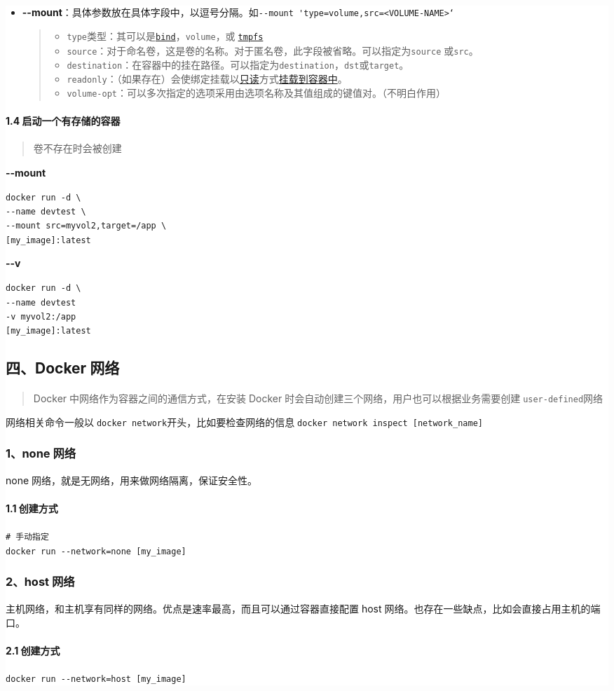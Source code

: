 - **--mount**：具体参数放在具体字段中，以逗号分隔。如`--mount 'type=volume,src=<VOLUME-NAME>‘`

  > - `type`类型：其可以是[`bind`](https://docs.docker.com/storage/bind-mounts/)，`volume`，或 [`tmpfs`](https://docs.docker.com/storage/tmpfs/)
  > - `source`：对于命名卷，这是卷的名称。对于匿名卷，此字段被省略。可以指定为`source` 或`src`。
  > - `destination`：在容器中的挂在路径。可以指定为`destination`，`dst`或`target`。
  > - `readonly`：（如果存在）会使绑定挂载以[只读](https://docs.docker.com/storage/volumes/#use-a-read-only-volume)方式[挂载到容器中](https://docs.docker.com/storage/volumes/#use-a-read-only-volume)。
  > - `volume-opt`：可以多次指定的选项采用由选项名称及其值组成的键值对。（不明白作用）

#### 1.4 启动一个有存储的容器

> 卷不存在时会被创建

**--mount**

```shell
docker run -d \
--name devtest \
--mount src=myvol2,target=/app \
[my_image]:latest
```

**--v**

```shell
docker run -d \
--name devtest
-v myvol2:/app
[my_image]:latest
```



## 四、Docker 网络

> Docker 中网络作为容器之间的通信方式，在安装 Docker 时会自动创建三个网络，用户也可以根据业务需要创建 `user-defined`网络

网络相关命令一般以 `docker network`开头，比如要检查网络的信息 `docker network inspect [network_name]`

### 1、none 网络

none 网络，就是无网络，用来做网络隔离，保证安全性。

#### 1.1 创建方式

```shell
# 手动指定
docker run --network=none [my_image]
```

### 2、host 网络

主机网络，和主机享有同样的网络。优点是速率最高，而且可以通过容器直接配置 host 网络。也存在一些缺点，比如会直接占用主机的端口。

#### 2.1 创建方式

```shell
docker run --network=host [my_image]
```
